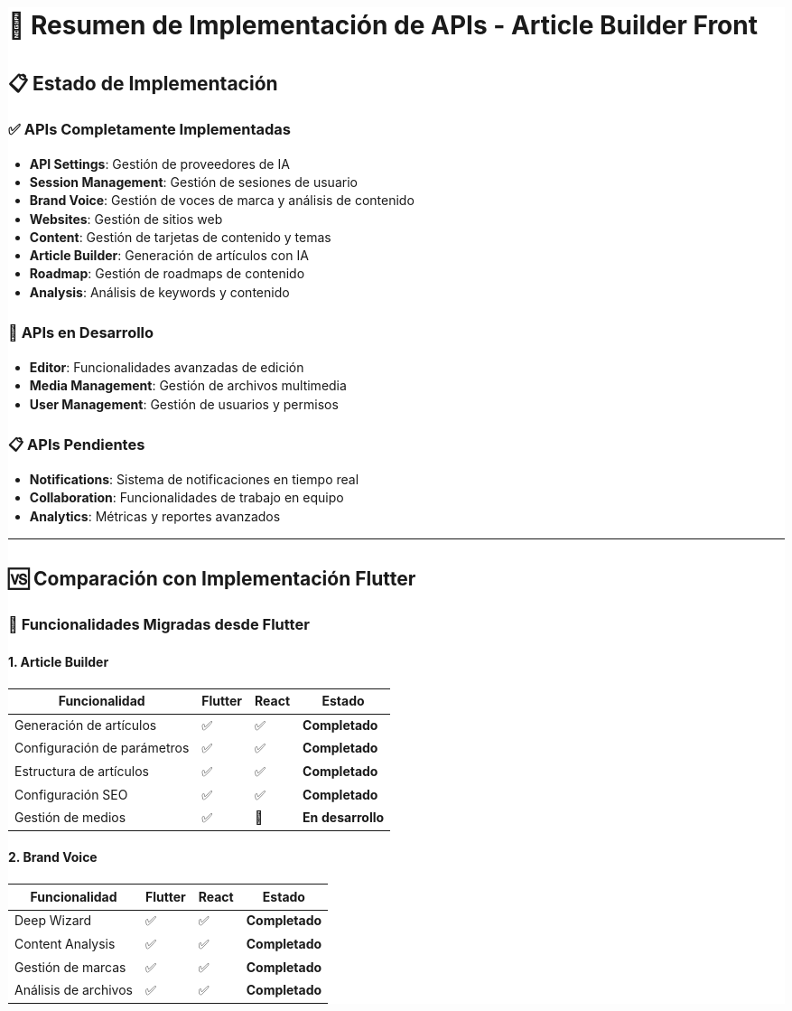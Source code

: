 # 🔌 Resumen de Implementación de APIs - Article Builder Front

## 📋 Estado de Implementación

### ✅ **APIs Completamente Implementadas**
- **API Settings**: Gestión de proveedores de IA
- **Session Management**: Gestión de sesiones de usuario
- **Brand Voice**: Gestión de voces de marca y análisis de contenido
- **Websites**: Gestión de sitios web
- **Content**: Gestión de tarjetas de contenido y temas
- **Article Builder**: Generación de artículos con IA
- **Roadmap**: Gestión de roadmaps de contenido
- **Analysis**: Análisis de keywords y contenido

### 🔄 **APIs en Desarrollo**
- **Editor**: Funcionalidades avanzadas de edición
- **Media Management**: Gestión de archivos multimedia
- **User Management**: Gestión de usuarios y permisos

### 📋 **APIs Pendientes**
- **Notifications**: Sistema de notificaciones en tiempo real
- **Collaboration**: Funcionalidades de trabajo en equipo
- **Analytics**: Métricas y reportes avanzados

---

## 🆚 Comparación con Implementación Flutter

### 📱 **Funcionalidades Migradas desde Flutter**

#### 1. **Article Builder**
| Funcionalidad | Flutter | React | Estado |
|---------------|---------|-------|---------|
| Generación de artículos | ✅ | ✅ | **Completado** |
| Configuración de parámetros | ✅ | ✅ | **Completado** |
| Estructura de artículos | ✅ | ✅ | **Completado** |
| Configuración SEO | ✅ | ✅ | **Completado** |
| Gestión de medios | ✅ | 🔄 | **En desarrollo** |

#### 2. **Brand Voice**
| Funcionalidad | Flutter | React | Estado |
|---------------|---------|-------|---------|
| Deep Wizard | ✅ | ✅ | **Completado** |
| Content Analysis | ✅ | ✅ | **Completado** |
| Gestión de marcas | ✅ | ✅ | **Completado** |
| Análisis de archivos | ✅ | ✅ | **Completado** |
